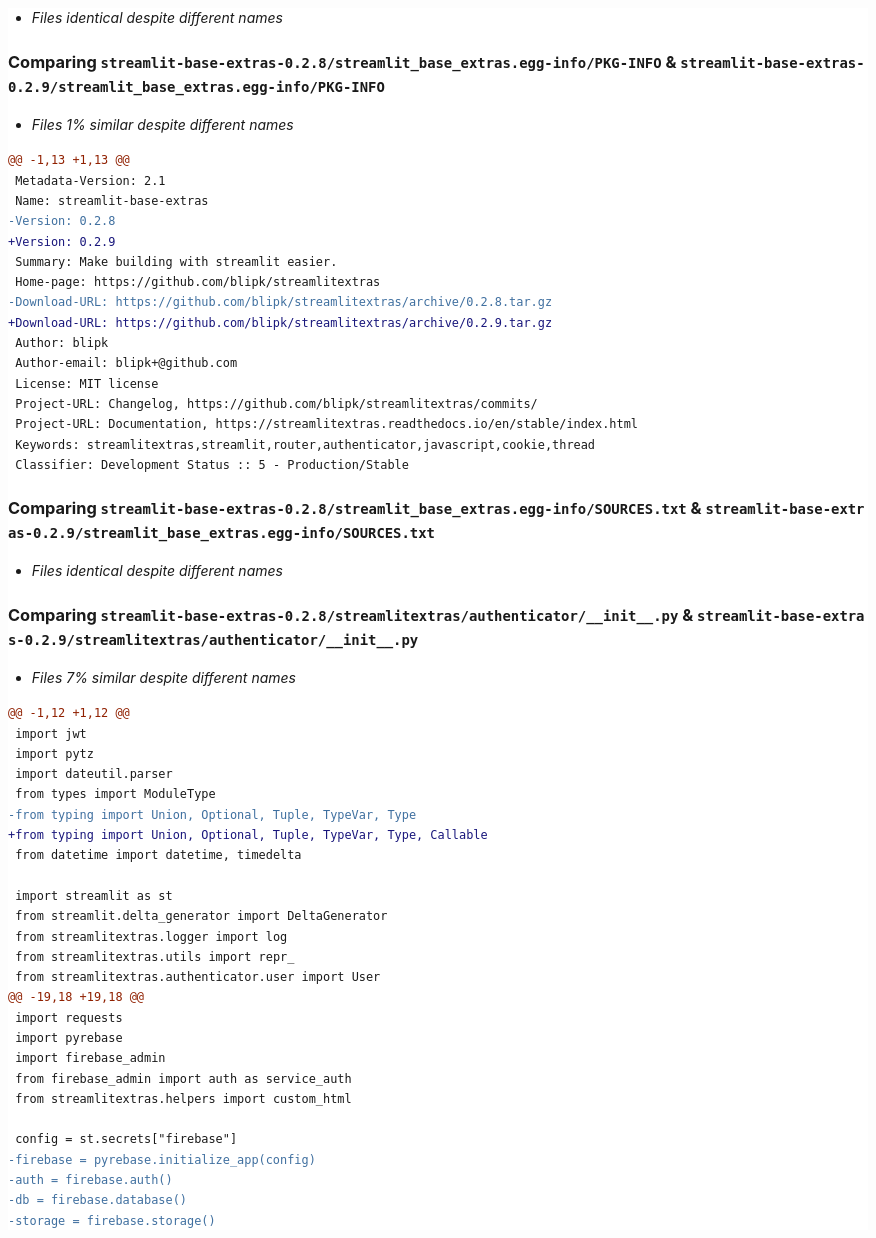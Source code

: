  * *Files identical despite different names*

### Comparing `streamlit-base-extras-0.2.8/streamlit_base_extras.egg-info/PKG-INFO` & `streamlit-base-extras-0.2.9/streamlit_base_extras.egg-info/PKG-INFO`

 * *Files 1% similar despite different names*

```diff
@@ -1,13 +1,13 @@
 Metadata-Version: 2.1
 Name: streamlit-base-extras
-Version: 0.2.8
+Version: 0.2.9
 Summary: Make building with streamlit easier.
 Home-page: https://github.com/blipk/streamlitextras
-Download-URL: https://github.com/blipk/streamlitextras/archive/0.2.8.tar.gz
+Download-URL: https://github.com/blipk/streamlitextras/archive/0.2.9.tar.gz
 Author: blipk
 Author-email: blipk+@github.com
 License: MIT license
 Project-URL: Changelog, https://github.com/blipk/streamlitextras/commits/
 Project-URL: Documentation, https://streamlitextras.readthedocs.io/en/stable/index.html
 Keywords: streamlitextras,streamlit,router,authenticator,javascript,cookie,thread
 Classifier: Development Status :: 5 - Production/Stable
```

### Comparing `streamlit-base-extras-0.2.8/streamlit_base_extras.egg-info/SOURCES.txt` & `streamlit-base-extras-0.2.9/streamlit_base_extras.egg-info/SOURCES.txt`

 * *Files identical despite different names*

### Comparing `streamlit-base-extras-0.2.8/streamlitextras/authenticator/__init__.py` & `streamlit-base-extras-0.2.9/streamlitextras/authenticator/__init__.py`

 * *Files 7% similar despite different names*

```diff
@@ -1,12 +1,12 @@
 import jwt
 import pytz
 import dateutil.parser
 from types import ModuleType
-from typing import Union, Optional, Tuple, TypeVar, Type
+from typing import Union, Optional, Tuple, TypeVar, Type, Callable
 from datetime import datetime, timedelta
 
 import streamlit as st
 from streamlit.delta_generator import DeltaGenerator
 from streamlitextras.logger import log
 from streamlitextras.utils import repr_
 from streamlitextras.authenticator.user import User
@@ -19,18 +19,18 @@
 import requests
 import pyrebase
 import firebase_admin
 from firebase_admin import auth as service_auth
 from streamlitextras.helpers import custom_html
 
 config = st.secrets["firebase"]
-firebase = pyrebase.initialize_app(config)
-auth = firebase.auth()
-db = firebase.database()
-storage = firebase.storage()
```